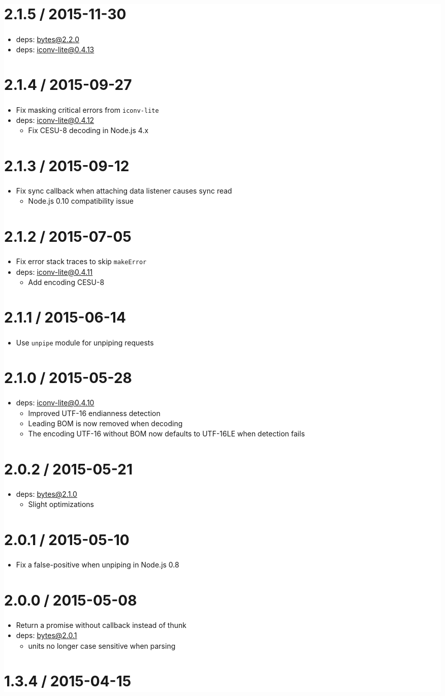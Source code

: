 2.1.5 / 2015-11-30
==================

  * deps: bytes@2.2.0
  * deps: iconv-lite@0.4.13

2.1.4 / 2015-09-27
==================

  * Fix masking critical errors from `iconv-lite`
  * deps: iconv-lite@0.4.12
    - Fix CESU-8 decoding in Node.js 4.x

2.1.3 / 2015-09-12
==================

  * Fix sync callback when attaching data listener causes sync read
    - Node.js 0.10 compatibility issue

2.1.2 / 2015-07-05
==================

  * Fix error stack traces to skip `makeError`
  * deps: iconv-lite@0.4.11
    - Add encoding CESU-8

2.1.1 / 2015-06-14
==================

  * Use `unpipe` module for unpiping requests

2.1.0 / 2015-05-28
==================

  * deps: iconv-lite@0.4.10
    - Improved UTF-16 endianness detection
    - Leading BOM is now removed when decoding
    - The encoding UTF-16 without BOM now defaults to UTF-16LE when detection fails

2.0.2 / 2015-05-21
==================

  * deps: bytes@2.1.0
    - Slight optimizations

2.0.1 / 2015-05-10
==================

  * Fix a false-positive when unpiping in Node.js 0.8

2.0.0 / 2015-05-08
==================

  * Return a promise without callback instead of thunk
  * deps: bytes@2.0.1
    - units no longer case sensitive when parsing

1.3.4 / 2015-04-15
==================
